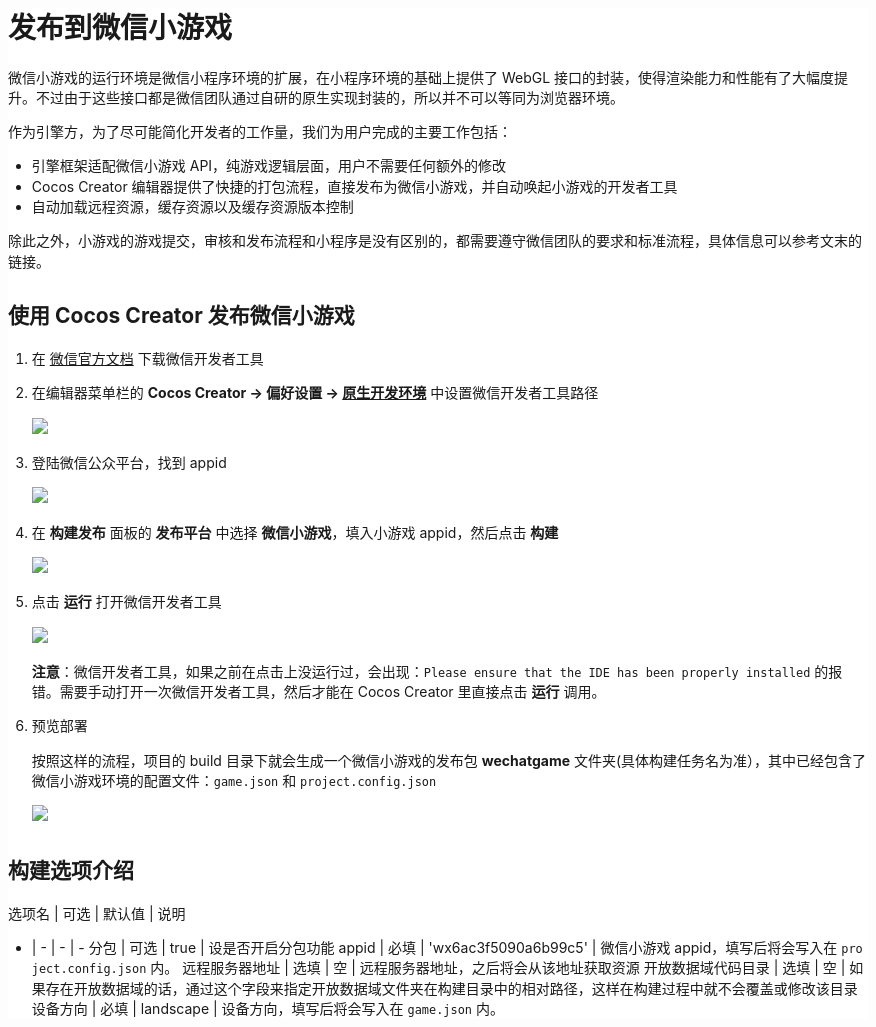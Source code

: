 # 发布到微信小游戏

微信小游戏的运行环境是微信小程序环境的扩展，在小程序环境的基础上提供了 WebGL 接口的封装，使得渲染能力和性能有了大幅度提升。不过由于这些接口都是微信团队通过自研的原生实现封装的，所以并不可以等同为浏览器环境。

作为引擎方，为了尽可能简化开发者的工作量，我们为用户完成的主要工作包括：

- 引擎框架适配微信小游戏 API，纯游戏逻辑层面，用户不需要任何额外的修改
- Cocos Creator 编辑器提供了快捷的打包流程，直接发布为微信小游戏，并自动唤起小游戏的开发者工具
- 自动加载远程资源，缓存资源以及缓存资源版本控制

除此之外，小游戏的游戏提交，审核和发布流程和小程序是没有区别的，都需要遵守微信团队的要求和标准流程，具体信息可以参考文末的链接。

## 使用 Cocos Creator 发布微信小游戏

1. 在 [微信官方文档](https://mp.weixin.qq.com/debug/wxagame/dev/devtools/download.html) 下载微信开发者工具

2. 在编辑器菜单栏的 **Cocos Creator -> 偏好设置 -> [原生开发环境](../../editor/preferences/index.md#%E5%8E%9F%E7%94%9F%E5%BC%80%E5%8F%91%E7%8E%AF%E5%A2%83)** 中设置微信开发者工具路径

    ![](./publish-wechatgame/preference.png)

3. 登陆微信公众平台，找到 appid

    ![](./publish-wechatgame/appid.jpeg)

4. 在 **构建发布** 面板的 **发布平台** 中选择 **微信小游戏**，填入小游戏 appid，然后点击 **构建**

    ![](./publish-wechatgame/build.png)

5. 点击 **运行** 打开微信开发者工具

    ![](./publish-wechatgame/tool.jpeg)

    **注意**：微信开发者工具，如果之前在点击上没运行过，会出现：`Please ensure that the IDE has been properly installed` 的报错。需要手动打开一次微信开发者工具，然后才能在 Cocos Creator 里直接点击 **运行** 调用。

6. 预览部署

    按照这样的流程，项目的 build 目录下就会生成一个微信小游戏的发布包 **wechatgame** 文件夹(具体构建任务名为准），其中已经包含了微信小游戏环境的配置文件：`game.json` 和 `project.config.json`

    ![](./publish-wechatgame/package.jpeg)

## 构建选项介绍

选项名 | 可选 | 默认值 | 说明
- | - | - | -
分包 | 可选 | true | 设是否开启分包功能
appid | 必填 | 'wx6ac3f5090a6b99c5' | 微信小游戏 appid，填写后将会写入在 `project.config.json` 内。
远程服务器地址 | 选填 | 空 | 远程服务器地址，之后将会从该地址获取资源
开放数据域代码目录 | 选填 | 空 | 如果存在开放数据域的话，通过这个字段来指定开放数据域文件夹在构建目录中的相对路径，这样在构建过程中就不会覆盖或修改该目录
设备方向 | 必填 | landscape | 设备方向，填写后将会写入在 `game.json` 内。

